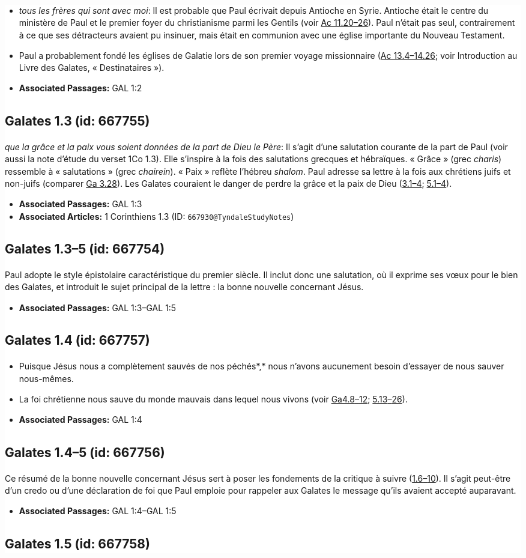 * *tous les frères qui sont avec moi*: Il est probable que Paul écrivait depuis Antioche en Syrie. Antioche était le centre du ministère de Paul et le premier foyer du christianisme parmi les Gentils (voir [Ac 11\.20–26](https://ref.ly/Acts11:20-Acts11:26)). Paul n’était pas seul, contrairement à ce que ses détracteurs avaient pu insinuer, mais était en communion avec une église importante du Nouveau Testament.
* Paul a probablement fondé les églises de Galatie lors de son premier voyage missionnaire ([Ac 13\.4–14\.26](https://ref.ly/Acts13:4-Acts14:26); voir Introduction au Livre des Galates, « Destinataires »).

* **Associated Passages:** GAL 1:2

## Galates 1.3 (id: 667755)

*que la grâce et la paix vous soient données de la part de Dieu le Père*: Il s’agit d’une salutation courante de la part de Paul (voir aussi la note d’étude du verset 1Co 1\.3). Elle s’inspire à la fois des salutations grecques et hébraïques. « Grâce » (grec *charis*) ressemble à « salutations » (grec *chairein*). « Paix » reflète l’hébreu *shalom*. Paul adresse sa lettre à la fois aux chrétiens juifs et non\-juifs (comparer [Ga 3\.28](https://ref.ly/Gal3:28)). Les Galates couraient le danger de perdre la grâce et la paix de Dieu ([3\.1–4](https://ref.ly/Gal3:1-Gal3:4); [5\.1](https://ref.ly/Gal5:1-Gal5:4)[–](https://ref.ly/Gal3:1-Gal3:4)[4](https://ref.ly/Gal5:1-Gal5:4)).

* **Associated Passages:** GAL 1:3
* **Associated Articles:** 1 Corinthiens 1.3 (ID: `667930@TyndaleStudyNotes`)

## Galates 1.3–5 (id: 667754)

Paul adopte le style épistolaire caractéristique du premier siècle. Il inclut donc une salutation, où il exprime ses vœux pour le bien des Galates, et introduit le sujet principal de la lettre : la bonne nouvelle concernant Jésus.

* **Associated Passages:** GAL 1:3–GAL 1:5

## Galates 1.4 (id: 667757)

* Puisque Jésus nous a complètement sauvés de nos péchés*,* nous n’avons aucunement besoin d’essayer de nous sauver nous\-mêmes.
* La foi chrétienne nous sauve du monde mauvais dans lequel nous vivons (voir [Ga](https://ref.ly/Gal5:13-Gal5:26)[4\.8](https://ref.ly/Gal4:8-Gal4:12)[–](https://ref.ly/Gal3:1-Gal3:4)[12](https://ref.ly/Gal4:8-Gal4:12); [5\.13](https://ref.ly/Gal5:13-Gal5:26)[–](https://ref.ly/Gal3:1-Gal3:4)[26](https://ref.ly/Gal5:13-Gal5:26)).

* **Associated Passages:** GAL 1:4

## Galates 1.4–5 (id: 667756)

Ce résumé de la bonne nouvelle concernant Jésus sert à poser les fondements de la critique à suivre ([1\.6](https://ref.ly/Gal1:6-Gal1:10)[–](https://ref.ly/Gal3:1-Gal3:4)[10](https://ref.ly/Gal1:6-Gal1:10)). Il s’agit peut\-être d’un credo ou d’une déclaration de foi que Paul emploie pour rappeler aux Galates le message qu’ils avaient accepté auparavant.

* **Associated Passages:** GAL 1:4–GAL 1:5

## Galates 1.5 (id: 667758)
